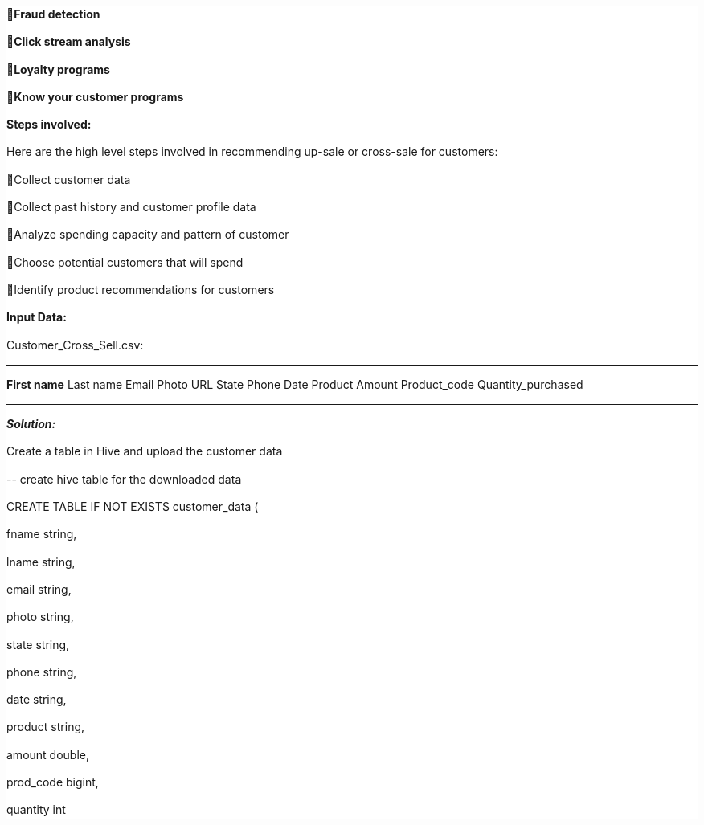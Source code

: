 **Fraud detection**

**Click stream analysis**

**Loyalty programs**

**Know your customer programs**

**Steps involved:**

Here are the high level steps involved in recommending up-sale or
cross-sale for customers:

Collect customer data

Collect past history and customer profile data

Analyze spending capacity and pattern of customer

Choose potential customers that will spend

Identify product recommendations for customers

**Input Data:**

Customer\_Cross\_Sell.csv:

  ---------------- ----------- ------- ----------- ------- ------- ------ --------- -------- --------------- ---------------------
  **First name**   Last name   Email   Photo URL   State   Phone   Date   Product   Amount   Product\_code   Quantity\_purchased
  ---------------- ----------- ------- ----------- ------- ------- ------ --------- -------- --------------- ---------------------

***Solution:***

Create a table in Hive and upload the customer data

-- create hive table for the downloaded data

CREATE TABLE IF NOT EXISTS customer\_data (

fname string,

lname string,

email string,

photo string,

state string,

phone string,

date string,

product string,

amount double,

prod\_code bigint,

quantity int
